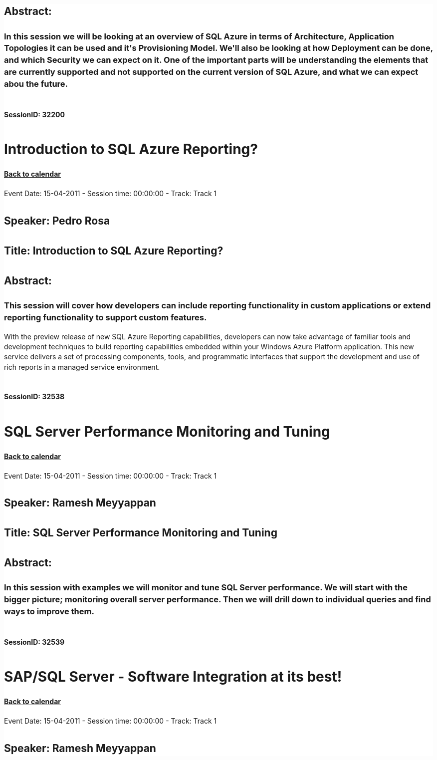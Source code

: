 ## Abstract:
### In this session we will be looking at an overview of SQL Azure in terms of Architecture, Application Topologies it can be used and it's Provisioning Model. We'll also be looking at how Deployment can be done, and which Security we can expect on it. One of the important parts will be understanding the elements that are currently supported and not supported on the current version of SQL Azure, and what we can expect abou the future.
#  
#### SessionID: 32200
# Introduction to SQL Azure Reporting?
#### [Back to calendar](#SQLSaturday-#78-Portugal-2011)
Event Date: 15-04-2011 - Session time: 00:00:00 - Track: Track 1
## Speaker: Pedro Rosa
## Title: Introduction to SQL Azure Reporting?
## Abstract:
### This session will cover how developers can include reporting functionality in custom applications or extend reporting functionality to support custom features.
With the preview release of new SQL Azure Reporting capabilities, developers can now take advantage of familiar tools and development techniques to build reporting capabilities embedded within your Windows Azure Platform application. This new service delivers a set of processing components, tools, and programmatic interfaces that support the development and use of rich reports in a managed service environment. 
#  
#### SessionID: 32538
# SQL Server Performance Monitoring and Tuning
#### [Back to calendar](#SQLSaturday-#78-Portugal-2011)
Event Date: 15-04-2011 - Session time: 00:00:00 - Track: Track 1
## Speaker: Ramesh Meyyappan
## Title: SQL Server Performance Monitoring and Tuning
## Abstract:
### In this session with examples we will monitor and tune SQL Server performance. We will start with the bigger picture; monitoring overall server performance. Then we will drill down to individual queries and find ways to improve them.
#  
#### SessionID: 32539
# SAP/SQL Server - Software Integration at its best!
#### [Back to calendar](#SQLSaturday-#78-Portugal-2011)
Event Date: 15-04-2011 - Session time: 00:00:00 - Track: Track 1
## Speaker: Ramesh Meyyappan
